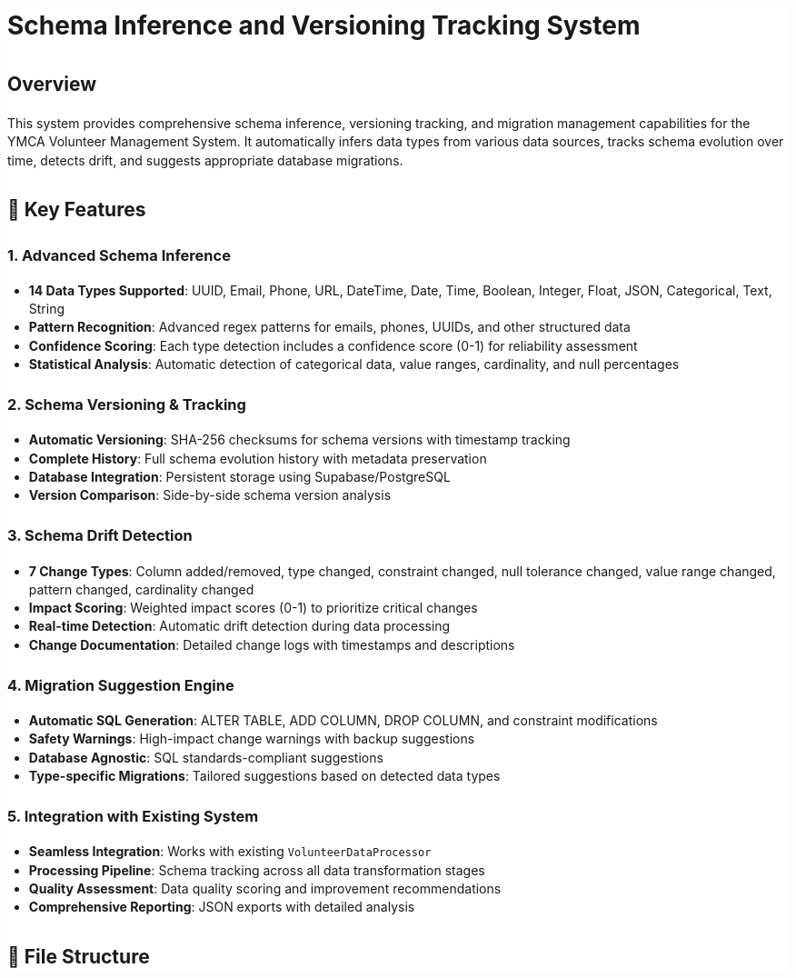 # Schema Inference and Versioning Tracking System

## Overview

This system provides comprehensive schema inference, versioning tracking, and migration management capabilities for the YMCA Volunteer Management System. It automatically infers data types from various data sources, tracks schema evolution over time, detects drift, and suggests appropriate database migrations.

## 🚀 Key Features

### 1. Advanced Schema Inference
- **14 Data Types Supported**: UUID, Email, Phone, URL, DateTime, Date, Time, Boolean, Integer, Float, JSON, Categorical, Text, String
- **Pattern Recognition**: Advanced regex patterns for emails, phones, UUIDs, and other structured data
- **Confidence Scoring**: Each type detection includes a confidence score (0-1) for reliability assessment
- **Statistical Analysis**: Automatic detection of categorical data, value ranges, cardinality, and null percentages

### 2. Schema Versioning & Tracking
- **Automatic Versioning**: SHA-256 checksums for schema versions with timestamp tracking
- **Complete History**: Full schema evolution history with metadata preservation
- **Database Integration**: Persistent storage using Supabase/PostgreSQL
- **Version Comparison**: Side-by-side schema version analysis

### 3. Schema Drift Detection
- **7 Change Types**: Column added/removed, type changed, constraint changed, null tolerance changed, value range changed, pattern changed, cardinality changed
- **Impact Scoring**: Weighted impact scores (0-1) to prioritize critical changes
- **Real-time Detection**: Automatic drift detection during data processing
- **Change Documentation**: Detailed change logs with timestamps and descriptions

### 4. Migration Suggestion Engine
- **Automatic SQL Generation**: ALTER TABLE, ADD COLUMN, DROP COLUMN, and constraint modifications
- **Safety Warnings**: High-impact change warnings with backup suggestions
- **Database Agnostic**: SQL standards-compliant suggestions
- **Type-specific Migrations**: Tailored suggestions based on detected data types

### 5. Integration with Existing System
- **Seamless Integration**: Works with existing `VolunteerDataProcessor`
- **Processing Pipeline**: Schema tracking across all data transformation stages
- **Quality Assessment**: Data quality scoring and improvement recommendations
- **Comprehensive Reporting**: JSON exports with detailed analysis

## 📁 File Structure
